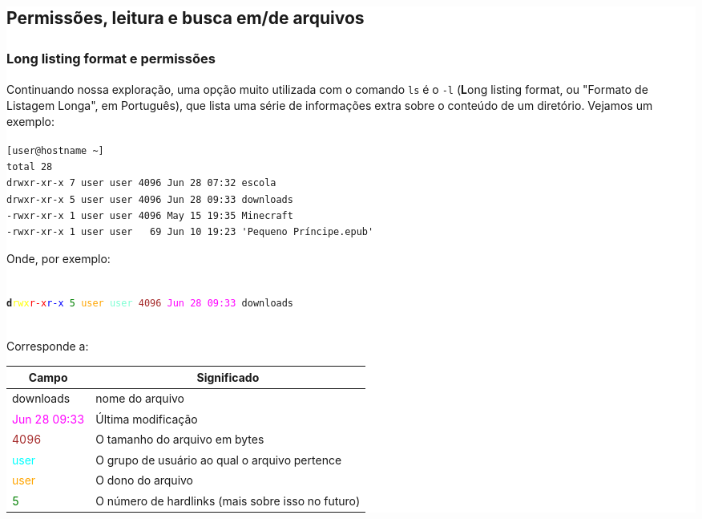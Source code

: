 ## Permissões, leitura e busca em/de arquivos

### Long listing format e permissões

Continuando nossa exploração, uma opção muito utilizada com o comando `ls` é o `-l`
(**L**ong listing format, ou "Formato de Listagem Longa", em Português), que lista uma série de informações
extra sobre o conteúdo de um diretório. Vejamos um exemplo:

```terminal
[user@hostname ~]
total 28
drwxr-xr-x 7 user user 4096 Jun 28 07:32 escola
drwxr-xr-x 5 user user 4096 Jun 28 09:33 downloads
-rwxr-xr-x 1 user user 4096 May 15 19:35 Minecraft
-rwxr-xr-x 1 user user   69 Jun 10 19:23 'Pequeno Príncipe.epub'
```

Onde, por exemplo:

<pre>
<code>
<b>d</b><span style="color: yellow">rwx</span><span style="color: red;">r-x</span><span style="color: blue;">r-x</span> <span style="color: green;">5</span> <span style="color: orange;">user </span><span style="color: aquamarine;">user </span><span style="color: brown;">4096 </span><span style="color: magenta;">Jun 28 09:33</span> downloads
</code>
</pre>

Corresponde a:

  <table>
        <thead>
            <tr>
                <th>Campo</th>
                <th>Significado</th>
            </tr>
        </thead>
        <tbody>
            <tr>
                <td>downloads</td>
                <td>nome do arquivo</td>
            </tr>
            <tr>
                <td><span style="color: magenta;">Jun 28 09:33</span></td>
                <td>Última modificação</td>
            </tr>
            <tr>
                <td><span style="color: brown;">4096</span></td>
                <td> O tamanho do arquivo em bytes</td>
            </tr>
               <tr>
                <td><span style="color: cyan;">user</span></td>
                <td>O grupo de usuário ao qual o arquivo pertence</td>
            </tr>
               <tr>
                <td><span style="color: orange">user</span> </td>
                <td>O dono do arquivo</td>
            </tr>
               <tr>
                <td><span style="color: green;">5</span> </td>
                <td>O número de hardlinks (mais sobre isso no futuro)</td>
            </tr>
               <tr>
